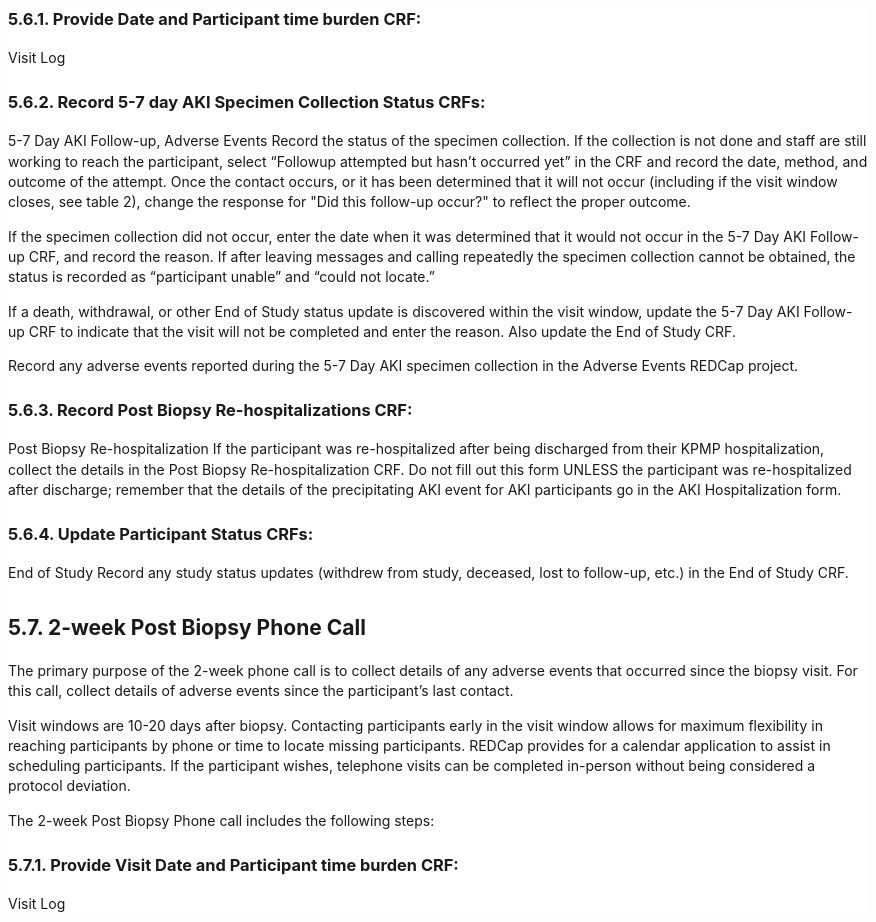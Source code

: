 
### 5.6.1. Provide Date and Participant time burden CRF: 
Visit Log 

### 5.6.2. Record 5-7 day AKI Specimen Collection Status CRFs: 
5-7 Day AKI Follow-up, Adverse Events Record the status of the specimen collection. If the collection is not done and staff are still working to reach the participant, select “Followup attempted but hasn’t occurred yet” in the CRF and record the date, method, and outcome of the attempt. Once the contact occurs, or it has been determined that it will not occur (including if the visit window closes, see table 2), change the response for "Did this follow-up occur?" to reflect the proper outcome.


If the specimen collection did not occur, enter the date when it was determined that it would not occur in the 5-7 Day AKI Follow-up CRF, and record the reason. If after leaving messages and calling repeatedly the specimen collection cannot be obtained, the status is recorded as “participant unable” and “could not locate.”


If a death, withdrawal, or other End of Study status update is discovered within the visit window, update the 5-7 Day AKI Follow-up CRF to indicate that the visit will not be completed and enter the reason. Also update the End of Study CRF.


Record any adverse events reported during the 5-7 Day AKI specimen collection in the Adverse Events REDCap project.


### 5.6.3. Record Post Biopsy Re-hospitalizations CRF: 
Post Biopsy Re-hospitalization If the participant was re-hospitalized after being discharged from their KPMP hospitalization, collect the details in the Post Biopsy Re-hospitalization CRF. Do not fill out this form UNLESS the participant was re-hospitalized after discharge; remember that the details of the precipitating AKI event for AKI participants go in the AKI Hospitalization form.


### 5.6.4. Update Participant Status CRFs: 
End of Study Record any study status updates (withdrew from study, deceased, lost to follow-up, etc.) in the End of Study CRF.


## 5.7. 2-week Post Biopsy Phone Call 
The primary purpose of the 2-week phone call is to collect details of any adverse events that occurred since the biopsy visit. For this call, collect details of adverse events since the participant’s last contact.


Visit windows are 10-20 days after biopsy. Contacting participants early in the visit window allows for maximum flexibility in reaching participants by phone or time to locate missing participants. REDCap provides for a calendar application to assist in scheduling participants. If the participant wishes, telephone visits can be completed in-person without being considered a protocol deviation.


The 2-week Post Biopsy Phone call includes the following steps:


### 5.7.1. Provide Visit Date and Participant time burden CRF: 
Visit Log 
